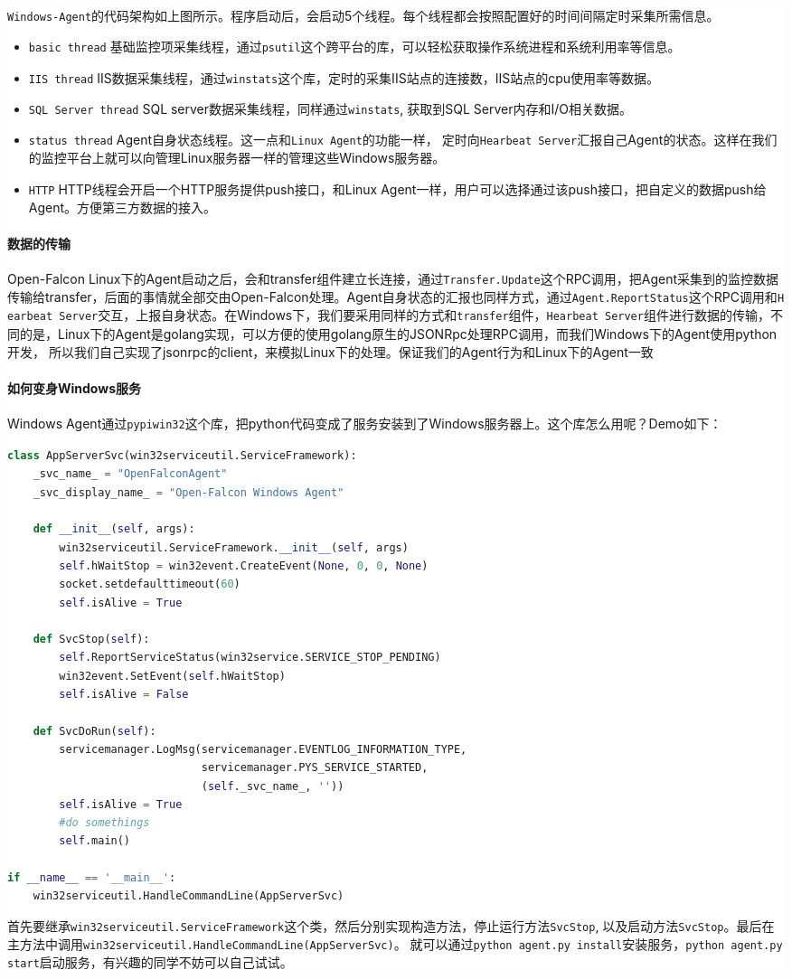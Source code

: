 `Windows-Agent`的代码架构如上图所示。程序启动后，会启动5个线程。每个线程都会按照配置好的时间间隔定时采集所需信息。

* `basic thread` 基础监控项采集线程，通过`psutil`这个跨平台的库，可以轻松获取操作系统进程和系统利用率等信息。

* `IIS thread` IIS数据采集线程，通过`winstats`这个库，定时的采集IIS站点的连接数，IIS站点的cpu使用率等数据。

* `SQL Server thread` SQL server数据采集线程，同样通过`winstats`, 获取到SQL Server内存和I/O相关数据。

* `status thread` Agent自身状态线程。这一点和`Linux Agent`的功能一样， 定时向`Hearbeat Server`汇报自己Agent的状态。这样在我们的监控平台上就可以向管理Linux服务器一样的管理这些Windows服务器。

* `HTTP` HTTP线程会开启一个HTTP服务提供push接口，和Linux Agent一样，用户可以选择通过该push接口，把自定义的数据push给Agent。方便第三方数据的接入。

#### 数据的传输

Open-Falcon Linux下的Agent启动之后，会和transfer组件建立长连接，通过`Transfer.Update`这个RPC调用，把Agent采集到的监控数据传输给transfer，后面的事情就全部交由Open-Falcon处理。Agent自身状态的汇报也同样方式，通过`Agent.ReportStatus`这个RPC调用和`Hearbeat Server`交互，上报自身状态。在Windows下，我们要采用同样的方式和`transfer`组件，`Hearbeat Server`组件进行数据的传输，不同的是，Linux下的Agent是golang实现，可以方便的使用golang原生的JSONRpc处理RPC调用，而我们Windows下的Agent使用python开发， 所以我们自己实现了jsonrpc的client，来模拟Linux下的处理。保证我们的Agent行为和Linux下的Agent一致

#### 如何变身Windows服务

Windows Agent通过`pypiwin32`这个库，把python代码变成了服务安装到了Windows服务器上。这个库怎么用呢？Demo如下：

```python
class AppServerSvc(win32serviceutil.ServiceFramework):
    _svc_name_ = "OpenFalconAgent"
    _svc_display_name_ = "Open-Falcon Windows Agent"

    def __init__(self, args):
        win32serviceutil.ServiceFramework.__init__(self, args)
        self.hWaitStop = win32event.CreateEvent(None, 0, 0, None)
        socket.setdefaulttimeout(60)
        self.isAlive = True

    def SvcStop(self):
        self.ReportServiceStatus(win32service.SERVICE_STOP_PENDING)
        win32event.SetEvent(self.hWaitStop)
        self.isAlive = False

    def SvcDoRun(self):
        servicemanager.LogMsg(servicemanager.EVENTLOG_INFORMATION_TYPE,
                              servicemanager.PYS_SERVICE_STARTED,
                              (self._svc_name_, ''))
        self.isAlive = True
        #do somethings
        self.main() 
        
if __name__ == '__main__':
    win32serviceutil.HandleCommandLine(AppServerSvc)
```
首先要继承`win32serviceutil.ServiceFramework`这个类，然后分别实现构造方法，停止运行方法`SvcStop`, 以及启动方法`SvcStop`。最后在主方法中调用`win32serviceutil.HandleCommandLine(AppServerSvc)`。
就可以通过`python agent.py install`安装服务，`python agent.py start`启动服务，有兴趣的同学不妨可以自己试试。

